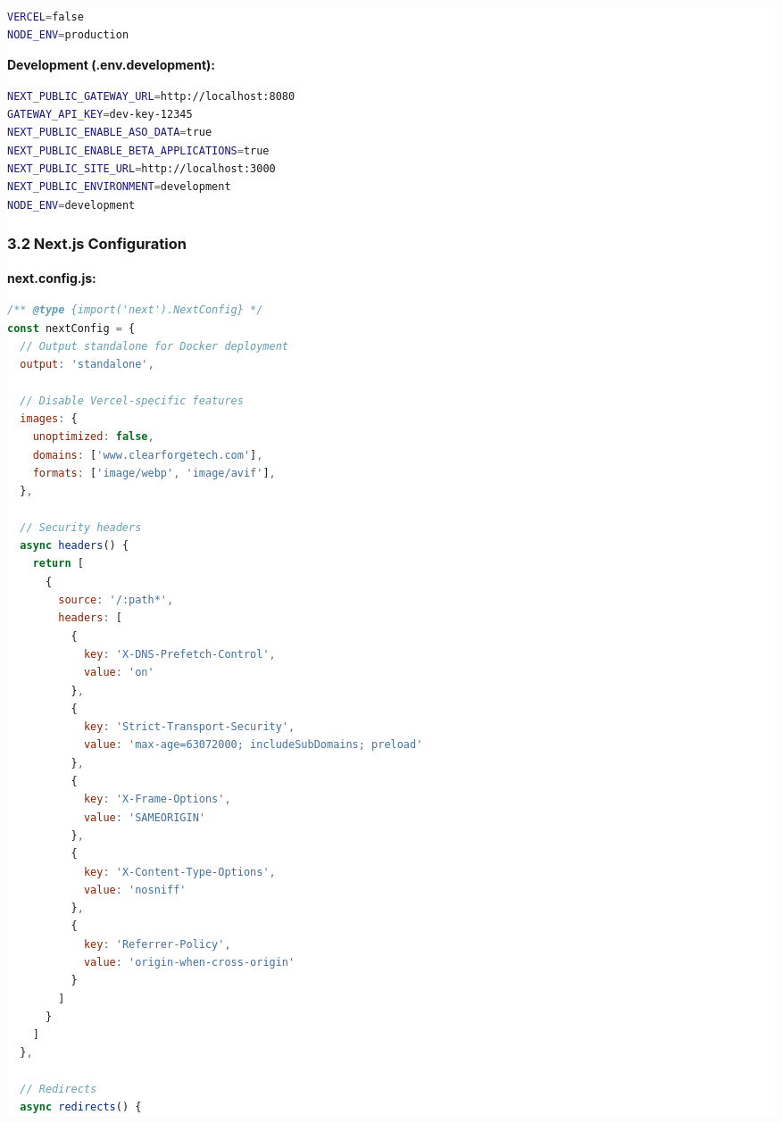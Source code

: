 ```bash
VERCEL=false
NODE_ENV=production
```

**Development (.env.development):**
```bash
NEXT_PUBLIC_GATEWAY_URL=http://localhost:8080
GATEWAY_API_KEY=dev-key-12345
NEXT_PUBLIC_ENABLE_ASO_DATA=true
NEXT_PUBLIC_ENABLE_BETA_APPLICATIONS=true
NEXT_PUBLIC_SITE_URL=http://localhost:3000
NEXT_PUBLIC_ENVIRONMENT=development
NODE_ENV=development
```

### 3.2 Next.js Configuration

**next.config.js:**
```javascript
/** @type {import('next').NextConfig} */
const nextConfig = {
  // Output standalone for Docker deployment
  output: 'standalone',
  
  // Disable Vercel-specific features
  images: {
    unoptimized: false,
    domains: ['www.clearforgetech.com'],
    formats: ['image/webp', 'image/avif'],
  },
  
  // Security headers
  async headers() {
    return [
      {
        source: '/:path*',
        headers: [
          {
            key: 'X-DNS-Prefetch-Control',
            value: 'on'
          },
          {
            key: 'Strict-Transport-Security',
            value: 'max-age=63072000; includeSubDomains; preload'
          },
          {
            key: 'X-Frame-Options',
            value: 'SAMEORIGIN'
          },
          {
            key: 'X-Content-Type-Options',
            value: 'nosniff'
          },
          {
            key: 'Referrer-Policy',
            value: 'origin-when-cross-origin'
          }
        ]
      }
    ]
  },
  
  // Redirects
  async redirects() {
```
